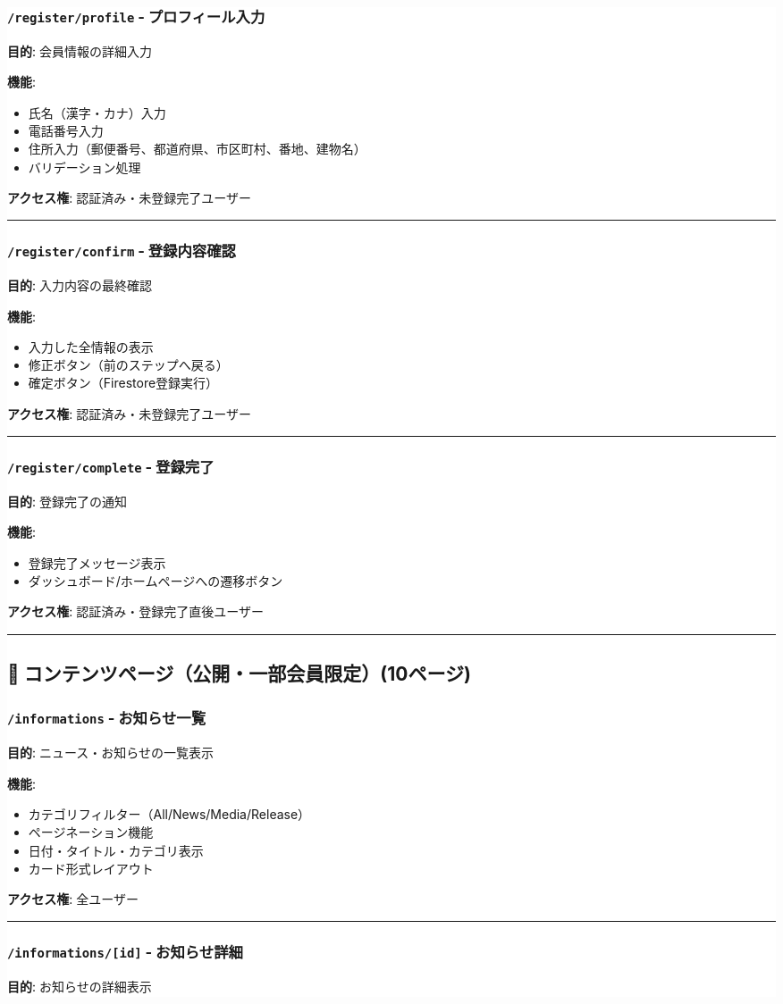 
### `/register/profile` - プロフィール入力
**目的**: 会員情報の詳細入力

**機能**:
- 氏名（漢字・カナ）入力
- 電話番号入力
- 住所入力（郵便番号、都道府県、市区町村、番地、建物名）
- バリデーション処理

**アクセス権**: 認証済み・未登録完了ユーザー

---

### `/register/confirm` - 登録内容確認
**目的**: 入力内容の最終確認

**機能**:
- 入力した全情報の表示
- 修正ボタン（前のステップへ戻る）
- 確定ボタン（Firestore登録実行）

**アクセス権**: 認証済み・未登録完了ユーザー

---

### `/register/complete` - 登録完了
**目的**: 登録完了の通知

**機能**:
- 登録完了メッセージ表示
- ダッシュボード/ホームページへの遷移ボタン

**アクセス権**: 認証済み・登録完了直後ユーザー

---

## 📰 コンテンツページ（公開・一部会員限定）(10ページ)

### `/informations` - お知らせ一覧
**目的**: ニュース・お知らせの一覧表示

**機能**:
- カテゴリフィルター（All/News/Media/Release）
- ページネーション機能
- 日付・タイトル・カテゴリ表示
- カード形式レイアウト

**アクセス権**: 全ユーザー

---

### `/informations/[id]` - お知らせ詳細
**目的**: お知らせの詳細表示
